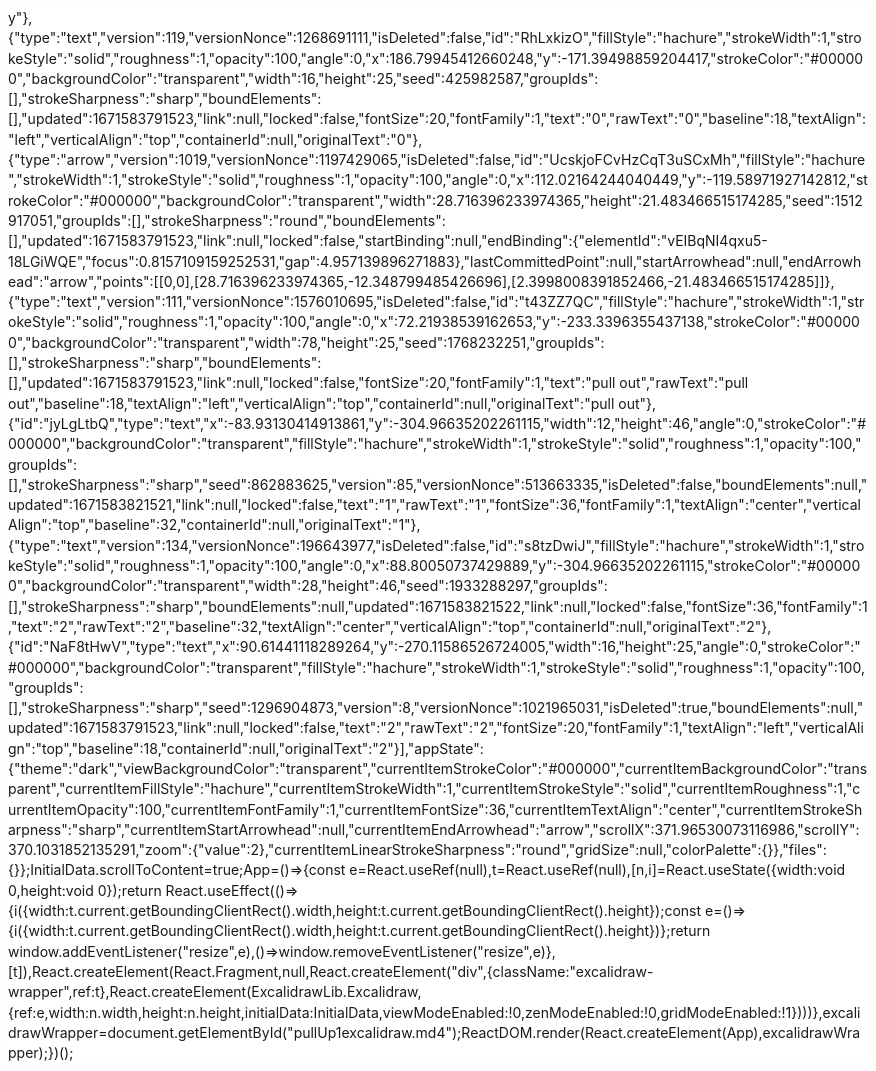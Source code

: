 y"},{"type":"text","version":119,"versionNonce":1268691111,"isDeleted":false,"id":"RhLxkizO","fillStyle":"hachure","strokeWidth":1,"strokeStyle":"solid","roughness":1,"opacity":100,"angle":0,"x":186.79945412660248,"y":-171.39498859204417,"strokeColor":"#000000","backgroundColor":"transparent","width":16,"height":25,"seed":425982587,"groupIds":[],"strokeSharpness":"sharp","boundElements":[],"updated":1671583791523,"link":null,"locked":false,"fontSize":20,"fontFamily":1,"text":"0","rawText":"0","baseline":18,"textAlign":"left","verticalAlign":"top","containerId":null,"originalText":"0"},{"type":"arrow","version":1019,"versionNonce":1197429065,"isDeleted":false,"id":"UcskjoFCvHzCqT3uSCxMh","fillStyle":"hachure","strokeWidth":1,"strokeStyle":"solid","roughness":1,"opacity":100,"angle":0,"x":112.02164244040449,"y":-119.58971927142812,"strokeColor":"#000000","backgroundColor":"transparent","width":28.716396233974365,"height":21.483466515174285,"seed":1512917051,"groupIds":[],"strokeSharpness":"round","boundElements":[],"updated":1671583791523,"link":null,"locked":false,"startBinding":null,"endBinding":{"elementId":"vEIBqNI4qxu5-18LGiWQE","focus":0.8157109159252531,"gap":4.957139896271883},"lastCommittedPoint":null,"startArrowhead":null,"endArrowhead":"arrow","points":[[0,0],[28.716396233974365,-12.348799485426696],[2.3998008391852466,-21.483466515174285]]},{"type":"text","version":111,"versionNonce":1576010695,"isDeleted":false,"id":"t43ZZ7QC","fillStyle":"hachure","strokeWidth":1,"strokeStyle":"solid","roughness":1,"opacity":100,"angle":0,"x":72.21938539162653,"y":-233.3396355437138,"strokeColor":"#000000","backgroundColor":"transparent","width":78,"height":25,"seed":1768232251,"groupIds":[],"strokeSharpness":"sharp","boundElements":[],"updated":1671583791523,"link":null,"locked":false,"fontSize":20,"fontFamily":1,"text":"pull out","rawText":"pull out","baseline":18,"textAlign":"left","verticalAlign":"top","containerId":null,"originalText":"pull out"},{"id":"jyLgLtbQ","type":"text","x":-83.93130414913861,"y":-304.96635202261115,"width":12,"height":46,"angle":0,"strokeColor":"#000000","backgroundColor":"transparent","fillStyle":"hachure","strokeWidth":1,"strokeStyle":"solid","roughness":1,"opacity":100,"groupIds":[],"strokeSharpness":"sharp","seed":862883625,"version":85,"versionNonce":513663335,"isDeleted":false,"boundElements":null,"updated":1671583821521,"link":null,"locked":false,"text":"1","rawText":"1","fontSize":36,"fontFamily":1,"textAlign":"center","verticalAlign":"top","baseline":32,"containerId":null,"originalText":"1"},{"type":"text","version":134,"versionNonce":196643977,"isDeleted":false,"id":"s8tzDwiJ","fillStyle":"hachure","strokeWidth":1,"strokeStyle":"solid","roughness":1,"opacity":100,"angle":0,"x":88.80050737429889,"y":-304.96635202261115,"strokeColor":"#000000","backgroundColor":"transparent","width":28,"height":46,"seed":1933288297,"groupIds":[],"strokeSharpness":"sharp","boundElements":null,"updated":1671583821522,"link":null,"locked":false,"fontSize":36,"fontFamily":1,"text":"2","rawText":"2","baseline":32,"textAlign":"center","verticalAlign":"top","containerId":null,"originalText":"2"},{"id":"NaF8tHwV","type":"text","x":90.61441118289264,"y":-270.11586526724005,"width":16,"height":25,"angle":0,"strokeColor":"#000000","backgroundColor":"transparent","fillStyle":"hachure","strokeWidth":1,"strokeStyle":"solid","roughness":1,"opacity":100,"groupIds":[],"strokeSharpness":"sharp","seed":1296904873,"version":8,"versionNonce":1021965031,"isDeleted":true,"boundElements":null,"updated":1671583791523,"link":null,"locked":false,"text":"2","rawText":"2","fontSize":20,"fontFamily":1,"textAlign":"left","verticalAlign":"top","baseline":18,"containerId":null,"originalText":"2"}],"appState":{"theme":"dark","viewBackgroundColor":"transparent","currentItemStrokeColor":"#000000","currentItemBackgroundColor":"transparent","currentItemFillStyle":"hachure","currentItemStrokeWidth":1,"currentItemStrokeStyle":"solid","currentItemRoughness":1,"currentItemOpacity":100,"currentItemFontFamily":1,"currentItemFontSize":36,"currentItemTextAlign":"center","currentItemStrokeSharpness":"sharp","currentItemStartArrowhead":null,"currentItemEndArrowhead":"arrow","scrollX":371.96530073116986,"scrollY":370.1031852135291,"zoom":{"value":2},"currentItemLinearStrokeSharpness":"round","gridSize":null,"colorPalette":{}},"files":{}};InitialData.scrollToContent=true;App=()=>{const e=React.useRef(null),t=React.useRef(null),[n,i]=React.useState({width:void 0,height:void 0});return React.useEffect(()=>{i({width:t.current.getBoundingClientRect().width,height:t.current.getBoundingClientRect().height});const e=()=>{i({width:t.current.getBoundingClientRect().width,height:t.current.getBoundingClientRect().height})};return window.addEventListener("resize",e),()=>window.removeEventListener("resize",e)},[t]),React.createElement(React.Fragment,null,React.createElement("div",{className:"excalidraw-wrapper",ref:t},React.createElement(ExcalidrawLib.Excalidraw,{ref:e,width:n.width,height:n.height,initialData:InitialData,viewModeEnabled:!0,zenModeEnabled:!0,gridModeEnabled:!1})))},excalidrawWrapper=document.getElementById("pullUp1excalidraw.md4");ReactDOM.render(React.createElement(App),excalidrawWrapper);})();</script>
